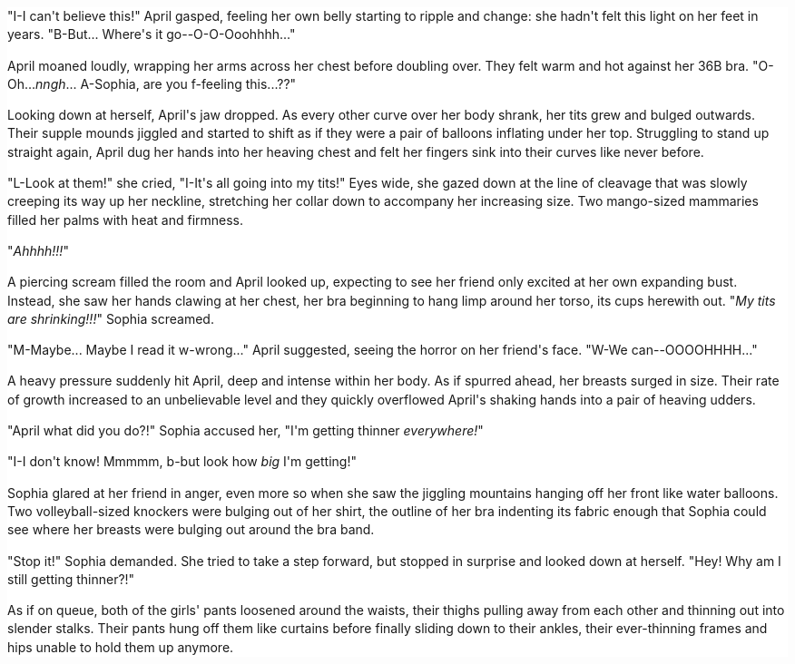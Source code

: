 "I-I can't believe this!" April gasped, feeling her own belly starting
to ripple and change: she hadn't felt this light on her feet in years.
"B-But... Where's it go\--O-O-Ooohhhh..."

April moaned loudly, wrapping her arms across her chest before doubling
over. They felt warm and hot against her 36B bra. "O-Oh\...*nngh*...
A-Sophia, are you f-feeling this...??"

Looking down at herself, April's jaw dropped. As every other curve over
her body shrank, her tits grew and bulged outwards. Their supple mounds
jiggled and started to shift as if they were a pair of balloons
inflating under her top. Struggling to stand up straight again, April
dug her hands into her heaving chest and felt her fingers sink into
their curves like never before.

"L-Look at them!" she cried, "I-It's all going into my tits!" Eyes wide,
she gazed down at the line of cleavage that was slowly creeping its way
up her neckline, stretching her collar down to accompany her increasing
size. Two mango-sized mammaries filled her palms with heat and firmness.

"*Ahhhh!!!*"

A piercing scream filled the room and April looked up, expecting to see
her friend only excited at her own expanding bust. Instead, she saw her
hands clawing at her chest, her bra beginning to hang limp around her
torso, its cups herewith out. \"*My tits are shrinking!!!*" Sophia
screamed.

"M-Maybe... Maybe I read it w-wrong..." April suggested, seeing the
horror on her friend's face. "W-We can\--OOOOHHHH..."

A heavy pressure suddenly hit April, deep and intense within her body.
As if spurred ahead, her breasts surged in size. Their rate of growth
increased to an unbelievable level and they quickly overflowed April's
shaking hands into a pair of heaving udders.

"April what did you do?!" Sophia accused her, "I'm getting thinner
*everywhere!*"

"I-I don't know! Mmmmm, b-but look how *big* I'm getting!"

Sophia glared at her friend in anger, even more so when she saw the
jiggling mountains hanging off her front like water balloons. Two
volleyball-sized knockers were bulging out of her shirt, the outline of
her bra indenting its fabric enough that Sophia could see where her
breasts were bulging out around the bra band.

"Stop it!" Sophia demanded. She tried to take a step forward, but
stopped in surprise and looked down at herself. "Hey! Why am I still
getting thinner?!"

As if on queue, both of the girls' pants loosened around the waists,
their thighs pulling away from each other and thinning out into slender
stalks. Their pants hung off them like curtains before finally sliding
down to their ankles, their ever-thinning frames and hips unable to hold
them up anymore.
